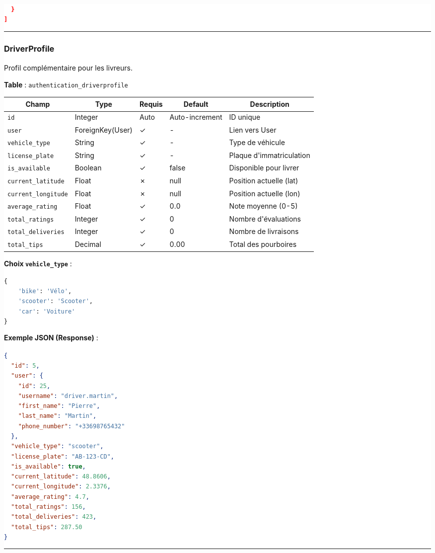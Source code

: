 ```json
  }
]
```

---

### DriverProfile

Profil complémentaire pour les livreurs.

**Table** : `authentication_driverprofile`

| Champ | Type | Requis | Default | Description |
|-------|------|--------|---------|-------------|
| `id` | Integer | Auto | Auto-increment | ID unique |
| `user` | ForeignKey(User) | ✓ | - | Lien vers User |
| `vehicle_type` | String | ✓ | - | Type de véhicule |
| `license_plate` | String | ✓ | - | Plaque d'immatriculation |
| `is_available` | Boolean | ✓ | false | Disponible pour livrer |
| `current_latitude` | Float | ✗ | null | Position actuelle (lat) |
| `current_longitude` | Float | ✗ | null | Position actuelle (lon) |
| `average_rating` | Float | ✓ | 0.0 | Note moyenne (0-5) |
| `total_ratings` | Integer | ✓ | 0 | Nombre d'évaluations |
| `total_deliveries` | Integer | ✓ | 0 | Nombre de livraisons |
| `total_tips` | Decimal | ✓ | 0.00 | Total des pourboires |

**Choix `vehicle_type`** :
```python
{
    'bike': 'Vélo',
    'scooter': 'Scooter',
    'car': 'Voiture'
}
```

**Exemple JSON (Response)** :
```json
{
  "id": 5,
  "user": {
    "id": 25,
    "username": "driver.martin",
    "first_name": "Pierre",
    "last_name": "Martin",
    "phone_number": "+33698765432"
  },
  "vehicle_type": "scooter",
  "license_plate": "AB-123-CD",
  "is_available": true,
  "current_latitude": 48.8606,
  "current_longitude": 2.3376,
  "average_rating": 4.7,
  "total_ratings": 156,
  "total_deliveries": 423,
  "total_tips": 287.50
}
```

---